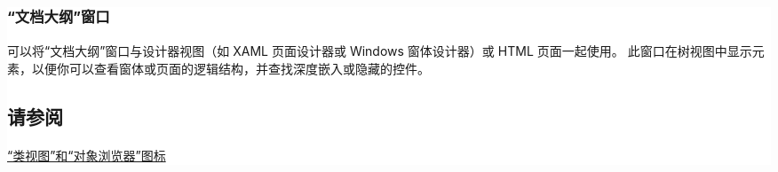 ### <a name="document-outline-window"></a>“文档大纲”窗口  
 可以将“文档大纲”窗口与设计器视图（如 XAML 页面设计器或 Windows 窗体设计器）或 HTML 页面一起使用。 此窗口在树视图中显示元素，以便你可以查看窗体或页面的逻辑结构，并查找深度嵌入或隐藏的控件。  
  
## <a name="see-also"></a>请参阅  
 [“类视图”和“对象浏览器”图标](../ide/class-view-and-object-browser-icons.md)
